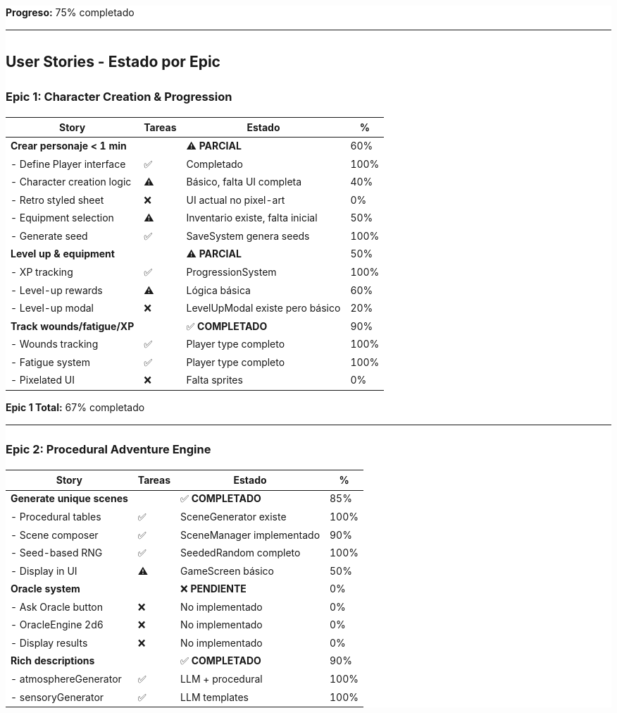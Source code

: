 **Progreso:** 75% completado

---

## User Stories - Estado por Epic

### Epic 1: Character Creation & Progression

| Story | Tareas | Estado | % |
|-------|--------|--------|---|
| **Crear personaje < 1 min** | | ⚠️ **PARCIAL** | 60% |
| - Define Player interface | ✅ | Completado | 100% |
| - Character creation logic | ⚠️ | Básico, falta UI completa | 40% |
| - Retro styled sheet | ❌ | UI actual no pixel-art | 0% |
| - Equipment selection | ⚠️ | Inventario existe, falta inicial | 50% |
| - Generate seed | ✅ | SaveSystem genera seeds | 100% |
| **Level up & equipment** | | ⚠️ **PARCIAL** | 50% |
| - XP tracking | ✅ | ProgressionSystem | 100% |
| - Level-up rewards | ⚠️ | Lógica básica | 60% |
| - Level-up modal | ❌ | LevelUpModal existe pero básico | 20% |
| **Track wounds/fatigue/XP** | | ✅ **COMPLETADO** | 90% |
| - Wounds tracking | ✅ | Player type completo | 100% |
| - Fatigue system | ✅ | Player type completo | 100% |
| - Pixelated UI | ❌ | Falta sprites | 0% |

**Epic 1 Total:** 67% completado

---

### Epic 2: Procedural Adventure Engine

| Story | Tareas | Estado | % |
|-------|--------|--------|---|
| **Generate unique scenes** | | ✅ **COMPLETADO** | 85% |
| - Procedural tables | ✅ | SceneGenerator existe | 100% |
| - Scene composer | ✅ | SceneManager implementado | 90% |
| - Seed-based RNG | ✅ | SeededRandom completo | 100% |
| - Display in UI | ⚠️ | GameScreen básico | 50% |
| **Oracle system** | | ❌ **PENDIENTE** | 0% |
| - Ask Oracle button | ❌ | No implementado | 0% |
| - OracleEngine 2d6 | ❌ | No implementado | 0% |
| - Display results | ❌ | No implementado | 0% |
| **Rich descriptions** | | ✅ **COMPLETADO** | 90% |
| - atmosphereGenerator | ✅ | LLM + procedural | 100% |
| - sensoryGenerator | ✅ | LLM templates | 100% |
